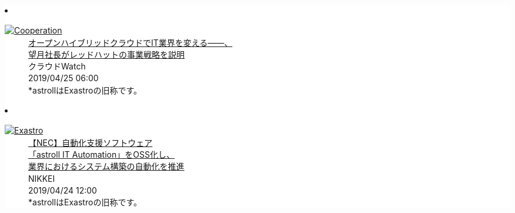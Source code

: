 <li>
<dl>
<dt class="image"><a href="https://cloud.watch.impress.co.jp/docs/news/1182065.html" class="touch" target="_blank" rel="noopener"><img src="https://exastro-suite.github.io/docs/asset/newsroom_img/cloudwatch_190425.jpg" alt="Cooperation"></a></dt>
<dd class="title"><a href="https://cloud.watch.impress.co.jp/docs/news/1182065.html" target="_blank" rel="noopener">オープンハイブリッドクラウドでIT業界を変える――、<br>
望月社長がレッドハットの事業戦略を説明 <i class="fas fa-external-link-alt"></i></a></dd>
<dd class="meta"><div class="media"><i class="far fa-sticky-note"></i> クラウドWatch</div><div class="date"><i class="far fa-clock"></i> <time datetime="2019-04-25T06:00:00">2019/04/25 06:00</time></div></dd>
<dd class="note">*astrollはExastroの旧称です。</dd>
</dl>
</li>

<li>
<dl>
<dt class="image"><a href="http://ss-smb.nikkei.co.jp/news/20190424/016852.html" class="touch" target="_blank" rel="noopener"><img src="https://exastro-suite.github.io/docs/asset/newsroom_img/common.jpg" alt="Exastro"></a></dt>
<dd class="title"><a href="http://ss-smb.nikkei.co.jp/news/20190424/016852.html" target="_blank" rel="noopener">【NEC】自動化支援ソフトウェア<br>
「astroll IT Automation」をOSS化し、<br>
業界におけるシステム構築の自動化を推進 <i class="fas fa-external-link-alt"></i></a></dd>
<dd class="meta"><div class="media"><i class="far fa-sticky-note"></i> NIKKEI</div><div class="date"><i class="far fa-clock"></i> <time datetime="2019-04-24T12:00:00">2019/04/24 12:00</time></div></dd>
<dd class="note">*astrollはExastroの旧称です。</dd>
</dl>
</li>

</ul>

</div>
</section>

</div>


</article>

</main>
<script>$(function(){youTubeIframeAPISet();});</script>